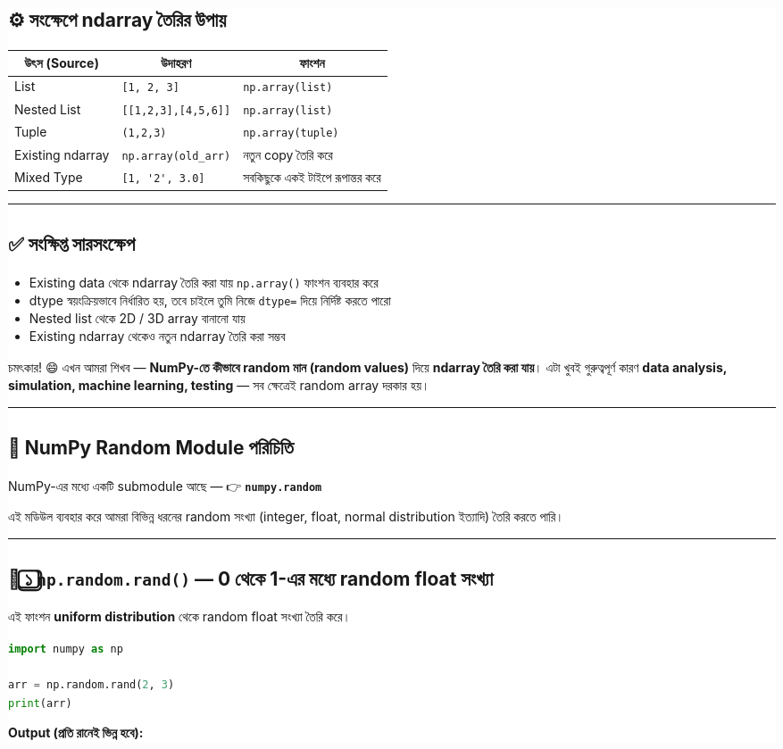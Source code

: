 
## ⚙️ সংক্ষেপে ndarray তৈরির উপায়

| উৎস (Source)     | উদাহরণ              | ফাংশন                           |
| ---------------- | ------------------- | ------------------------------- |
| List             | `[1, 2, 3]`         | `np.array(list)`                |
| Nested List      | `[[1,2,3],[4,5,6]]` | `np.array(list)`                |
| Tuple            | `(1,2,3)`           | `np.array(tuple)`               |
| Existing ndarray | `np.array(old_arr)` | নতুন copy তৈরি করে              |
| Mixed Type       | `[1, '2', 3.0]`     | সবকিছুকে একই টাইপে রূপান্তর করে |

---

## ✅ সংক্ষিপ্ত সারসংক্ষেপ

* Existing data থেকে ndarray তৈরি করা যায় `np.array()` ফাংশন ব্যবহার করে
* dtype স্বয়ংক্রিয়ভাবে নির্ধারিত হয়, তবে চাইলে তুমি নিজে `dtype=` দিয়ে নির্দিষ্ট করতে পারো
* Nested list থেকে 2D / 3D array বানানো যায়
* Existing ndarray থেকেও নতুন ndarray তৈরি করা সম্ভব

চমৎকার! 😄
এখন আমরা শিখব — **NumPy-তে কীভাবে random মান (random values)** দিয়ে **ndarray তৈরি করা যায়**।
এটা খুবই গুরুত্বপূর্ণ কারণ **data analysis, simulation, machine learning, testing** — সব ক্ষেত্রেই random array দরকার হয়।

---

## 🎲 NumPy Random Module পরিচিতি

NumPy-এর মধ্যে একটি submodule আছে —
👉 **`numpy.random`**

এই মডিউল ব্যবহার করে আমরা বিভিন্ন ধরনের random সংখ্যা (integer, float, normal distribution ইত্যাদি) তৈরি করতে পারি।

---

## 🔹 ১️⃣ `np.random.rand()` — 0 থেকে 1-এর মধ্যে random float সংখ্যা

এই ফাংশন **uniform distribution** থেকে random float সংখ্যা তৈরি করে।

```python
import numpy as np

arr = np.random.rand(2, 3)
print(arr)
```

**Output (প্রতি রানেই ভিন্ন হবে):**
